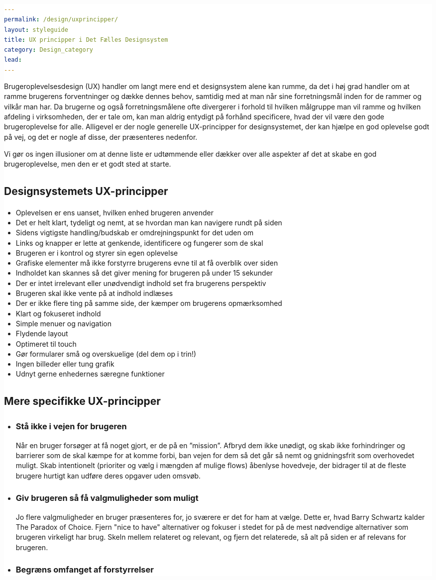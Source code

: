 ```yaml
---
permalink: /design/uxprincipper/
layout: styleguide
title: UX principper i Det Fælles Designsystem
category: Design_category
lead:
---
```

<article>
    <section>
        <p>Brugeroplevelsesdesign (UX) handler om langt mere end et designsystem alene kan rumme, da det i høj grad handler om at ramme brugerens forventninger og dække dennes behov, samtidig med at man når sine forretningsmål inden for de rammer og vilkår man har. Da brugerne og også forretningsmålene ofte divergerer i forhold til hvilken målgruppe man vil ramme og hvilken afdeling i virksomheden, der er tale om, kan man aldrig entydigt på forhånd specificere, hvad der vil være den gode brugeroplevelse for alle. Alligevel er der nogle generelle UX-principper for designsystemet, der kan hjælpe en god oplevelse godt på vej, og det er nogle af disse, der præsenteres nedenfor.</p>
        <p>Vi gør os ingen illusioner om at denne liste er udtømmende eller dækker over alle aspekter af det at skabe en god brugeroplevelse, men den er et godt sted at starte. </p>
    </section>
    <section>
        <h2 id="uxprincipper">Designsystemets UX-principper</h2>
        <ul>
            <li>Oplevelsen er ens uanset, hvilken enhed brugeren anvender</li>
            <li>Det er helt klart, tydeligt og nemt, at se hvordan man kan navigere rundt på siden</li>
            <li>Sidens vigtigste handling/budskab er omdrejningspunkt for det uden om</li>
            <li>Links og knapper er lette at genkende, identificere og fungerer som de skal</li>
            <li>Brugeren er i kontrol og styrer sin egen oplevelse</li>
            <li>Grafiske elementer må ikke forstyrre brugerens evne til at få overblik over siden </li>
            <li>Indholdet kan skannes så det giver mening for brugeren på under 15 sekunder</li>
            <li>Der er intet irrelevant eller unødvendigt indhold set fra brugerens perspektiv</li>
            <li>Brugeren skal ikke vente på at indhold indlæses</li>
            <li>Der er ikke flere ting på samme side, der kæmper om brugerens opmærksomhed  </li>
            <li>Klart og fokuseret indhold</li>
            <li>Simple menuer og navigation</li>
            <li>Flydende layout</li>
            <li>Optimeret til touch</li>
            <li>Gør formularer små og overskuelige (del dem op i trin!)</li>
            <li>Ingen billeder eller tung grafik</li>
            <li>Udnyt gerne enhedernes særegne funktioner</li>
        </ul>
    </section>
    <section>
        <h2 id="specifikux">Mere specifikke UX-principper</h2>
        <ul>
            <li>
                <h3 class="h5">Stå ikke i vejen for brugeren</h3>
                <p>Når en bruger forsøger at få noget gjort, er de på en ”mission”.  Afbryd dem ikke unødigt, og skab ikke forhindringer og barrierer som de skal kæmpe for at komme forbi, ban vejen for dem så det går så nemt og gnidningsfrit som overhovedet muligt. Skab intentionelt (prioriter og vælg i mængden af mulige flows) åbenlyse hovedveje, der bidrager til at de fleste brugere hurtigt kan udføre deres opgaver uden omsvøb.</p>
            </li>
            <li>
                <h3 class="h5">Giv brugeren så få valgmuligheder som muligt</h3>
                <p>Jo flere valgmuligheder en bruger præsenteres for, jo sværere er det for ham at vælge. Dette er, hvad Barry Schwartz kalder The Paradox of Choice. Fjern "nice to have" alternativer og fokuser i stedet for på de mest nødvendige alternativer som brugeren virkeligt har brug. Skeln mellem relateret og relevant, og fjern det relaterede, så alt på siden er af relevans for brugeren.</p>
            </li>
            <li>
                <h3 class="h5">Begræns omfanget af forstyrrelser</h3>